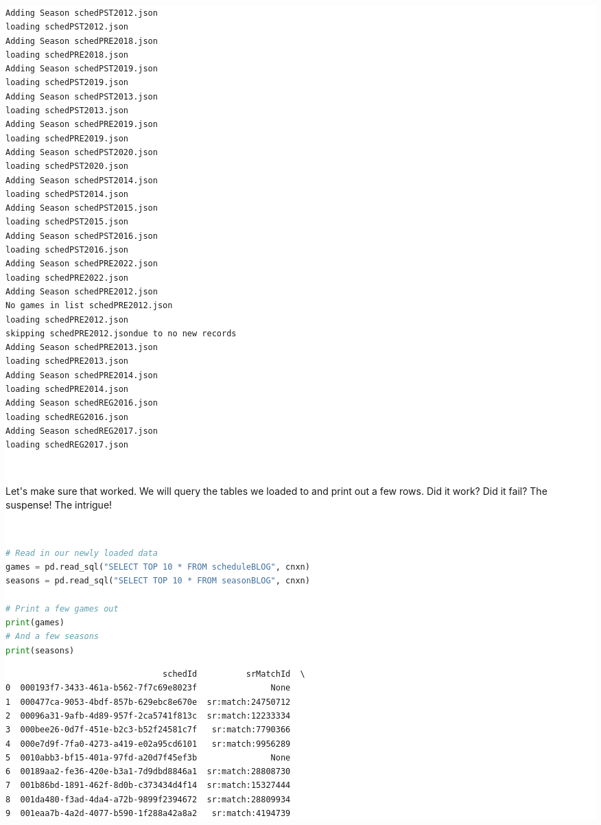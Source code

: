     Adding Season schedPST2012.json
    loading schedPST2012.json
    Adding Season schedPRE2018.json
    loading schedPRE2018.json
    Adding Season schedPST2019.json
    loading schedPST2019.json
    Adding Season schedPST2013.json
    loading schedPST2013.json
    Adding Season schedPRE2019.json
    loading schedPRE2019.json
    Adding Season schedPST2020.json
    loading schedPST2020.json
    Adding Season schedPST2014.json
    loading schedPST2014.json
    Adding Season schedPST2015.json
    loading schedPST2015.json
    Adding Season schedPST2016.json
    loading schedPST2016.json
    Adding Season schedPRE2022.json
    loading schedPRE2022.json
    Adding Season schedPRE2012.json
    No games in list schedPRE2012.json
    loading schedPRE2012.json
    skipping schedPRE2012.jsondue to no new records
    Adding Season schedPRE2013.json
    loading schedPRE2013.json
    Adding Season schedPRE2014.json
    loading schedPRE2014.json
    Adding Season schedREG2016.json
    loading schedREG2016.json
    Adding Season schedREG2017.json
    loading schedREG2017.json
    
<br/>

Let's make sure that worked. We will query the tables we loaded to and print out a few rows. Did it work? Did it fail? The suspense! The intrigue!

<br/>

```python
# Read in our newly loaded data
games = pd.read_sql("SELECT TOP 10 * FROM scheduleBLOG", cnxn)
seasons = pd.read_sql("SELECT TOP 10 * FROM seasonBLOG", cnxn)

# Print a few games out
print(games)
# And a few seasons
print(seasons)
```

                                    schedId          srMatchId  \
    0  000193f7-3433-461a-b562-7f7c69e8023f               None   
    1  000477ca-9053-4bdf-857b-629ebc8e670e  sr:match:24750712   
    2  00096a31-9afb-4d89-957f-2ca5741f813c  sr:match:12233334   
    3  000bee26-0d7f-451e-b2c3-b52f24581c7f   sr:match:7790366   
    4  000e7d9f-7fa0-4273-a419-e02a95cd6101   sr:match:9956289   
    5  0010abb3-bf15-401a-97fd-a20d7f45ef3b               None   
    6  00189aa2-fe36-420e-b3a1-7d9dbd8846a1  sr:match:28808730   
    7  001b86bd-1891-462f-8d0b-c373434d4f14  sr:match:15327444   
    8  001da480-f3ad-4da4-a72b-9899f2394672  sr:match:28809934   
    9  001eaa7b-4a2d-4077-b590-1f288a42a8a2   sr:match:4194739   
    